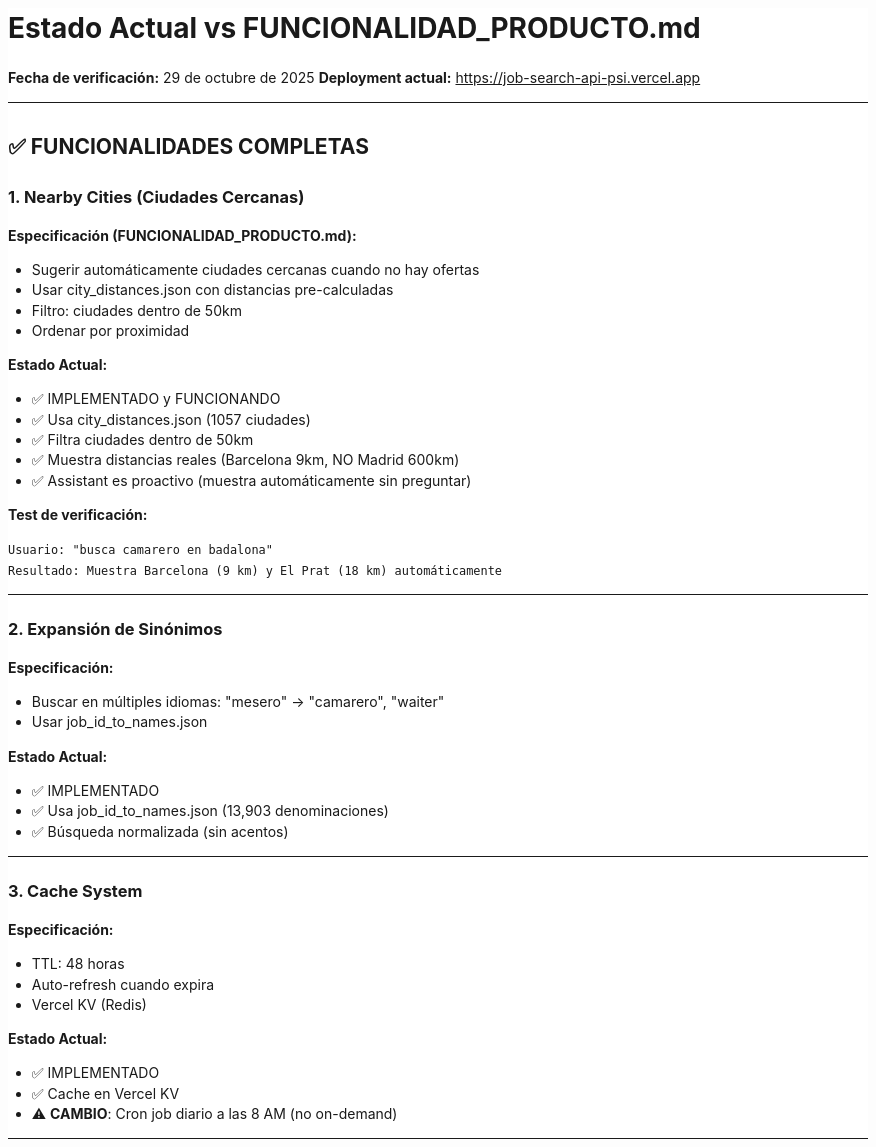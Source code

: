 # Estado Actual vs FUNCIONALIDAD_PRODUCTO.md

**Fecha de verificación:** 29 de octubre de 2025
**Deployment actual:** https://job-search-api-psi.vercel.app

---

## ✅ FUNCIONALIDADES COMPLETAS

### 1. Nearby Cities (Ciudades Cercanas)
**Especificación (FUNCIONALIDAD_PRODUCTO.md):**
- Sugerir automáticamente ciudades cercanas cuando no hay ofertas
- Usar city_distances.json con distancias pre-calculadas
- Filtro: ciudades dentro de 50km
- Ordenar por proximidad

**Estado Actual:**
- ✅ IMPLEMENTADO y FUNCIONANDO
- ✅ Usa city_distances.json (1057 ciudades)
- ✅ Filtra ciudades dentro de 50km
- ✅ Muestra distancias reales (Barcelona 9km, NO Madrid 600km)
- ✅ Assistant es proactivo (muestra automáticamente sin preguntar)

**Test de verificación:**
```
Usuario: "busca camarero en badalona"
Resultado: Muestra Barcelona (9 km) y El Prat (18 km) automáticamente
```

---

### 2. Expansión de Sinónimos
**Especificación:**
- Buscar en múltiples idiomas: "mesero" → "camarero", "waiter"
- Usar job_id_to_names.json

**Estado Actual:**
- ✅ IMPLEMENTADO
- ✅ Usa job_id_to_names.json (13,903 denominaciones)
- ✅ Búsqueda normalizada (sin acentos)

---

### 3. Cache System
**Especificación:**
- TTL: 48 horas
- Auto-refresh cuando expira
- Vercel KV (Redis)

**Estado Actual:**
- ✅ IMPLEMENTADO
- ✅ Cache en Vercel KV
- ⚠️  **CAMBIO**: Cron job diario a las 8 AM (no on-demand)

---